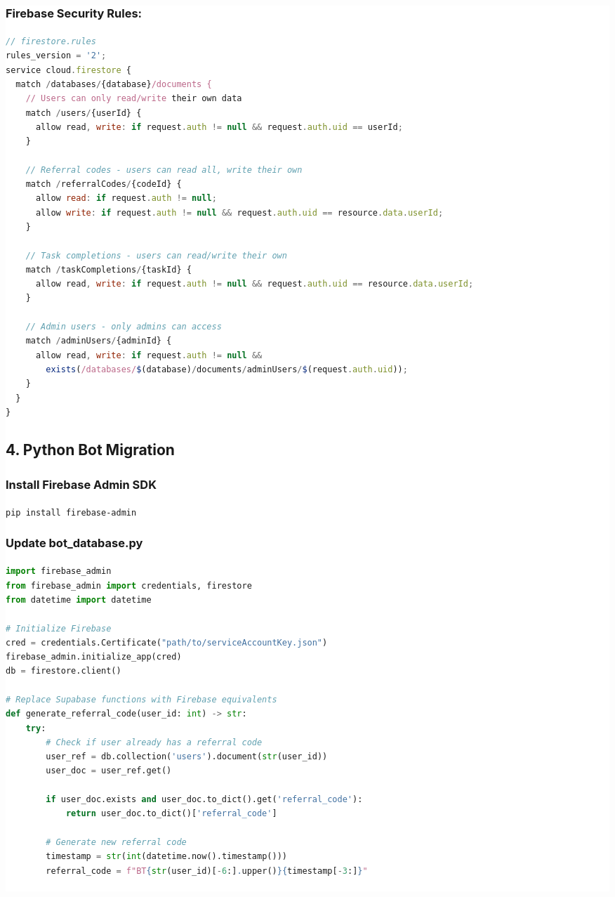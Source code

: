 ### Firebase Security Rules:
```javascript
// firestore.rules
rules_version = '2';
service cloud.firestore {
  match /databases/{database}/documents {
    // Users can only read/write their own data
    match /users/{userId} {
      allow read, write: if request.auth != null && request.auth.uid == userId;
    }
    
    // Referral codes - users can read all, write their own
    match /referralCodes/{codeId} {
      allow read: if request.auth != null;
      allow write: if request.auth != null && request.auth.uid == resource.data.userId;
    }
    
    // Task completions - users can read/write their own
    match /taskCompletions/{taskId} {
      allow read, write: if request.auth != null && request.auth.uid == resource.data.userId;
    }
    
    // Admin users - only admins can access
    match /adminUsers/{adminId} {
      allow read, write: if request.auth != null && 
        exists(/databases/$(database)/documents/adminUsers/$(request.auth.uid));
    }
  }
}
```

## 4. Python Bot Migration

### Install Firebase Admin SDK
```bash
pip install firebase-admin
```

### Update bot_database.py
```python
import firebase_admin
from firebase_admin import credentials, firestore
from datetime import datetime

# Initialize Firebase
cred = credentials.Certificate("path/to/serviceAccountKey.json")
firebase_admin.initialize_app(cred)
db = firestore.client()

# Replace Supabase functions with Firebase equivalents
def generate_referral_code(user_id: int) -> str:
    try:
        # Check if user already has a referral code
        user_ref = db.collection('users').document(str(user_id))
        user_doc = user_ref.get()
        
        if user_doc.exists and user_doc.to_dict().get('referral_code'):
            return user_doc.to_dict()['referral_code']
        
        # Generate new referral code
        timestamp = str(int(datetime.now().timestamp()))
        referral_code = f"BT{str(user_id)[-6:].upper()}{timestamp[-3:]}"
        
```